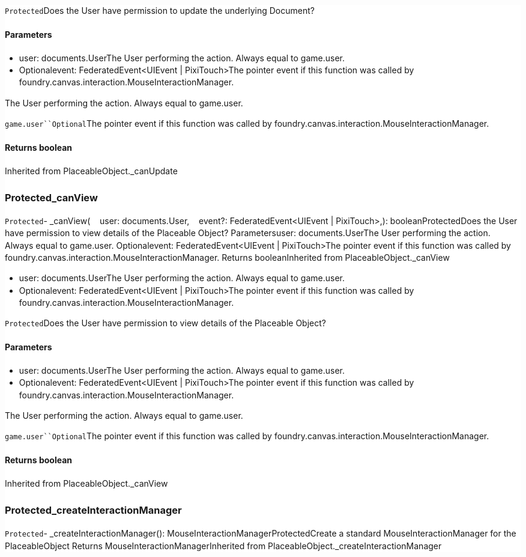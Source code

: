 `Protected`Does the User have permission to update the underlying Document?


#### Parameters

- user: documents.UserThe User performing the action. Always equal to game.user.
- Optionalevent: FederatedEvent<UIEvent | PixiTouch>The pointer event if this function was called by
foundry.canvas.interaction.MouseInteractionManager.

The User performing the action. Always equal to game.user.

`game.user``Optional`The pointer event if this function was called by
foundry.canvas.interaction.MouseInteractionManager.


#### Returns boolean

Inherited from PlaceableObject._canUpdate


### Protected_canView

`Protected`- _canView(    user: documents.User,    event?: FederatedEvent<UIEvent | PixiTouch>,): booleanProtectedDoes the User have permission to view details of the Placeable Object?
Parametersuser: documents.UserThe User performing the action. Always equal to game.user.
Optionalevent: FederatedEvent<UIEvent | PixiTouch>The pointer event if this function was called by
foundry.canvas.interaction.MouseInteractionManager.
Returns booleanInherited from PlaceableObject._canView
- user: documents.UserThe User performing the action. Always equal to game.user.
- Optionalevent: FederatedEvent<UIEvent | PixiTouch>The pointer event if this function was called by
foundry.canvas.interaction.MouseInteractionManager.

`Protected`Does the User have permission to view details of the Placeable Object?


#### Parameters

- user: documents.UserThe User performing the action. Always equal to game.user.
- Optionalevent: FederatedEvent<UIEvent | PixiTouch>The pointer event if this function was called by
foundry.canvas.interaction.MouseInteractionManager.

The User performing the action. Always equal to game.user.

`game.user``Optional`The pointer event if this function was called by
foundry.canvas.interaction.MouseInteractionManager.


#### Returns boolean

Inherited from PlaceableObject._canView


### Protected_createInteractionManager

`Protected`- _createInteractionManager(): MouseInteractionManagerProtectedCreate a standard MouseInteractionManager for the PlaceableObject
Returns MouseInteractionManagerInherited from PlaceableObject._createInteractionManager
